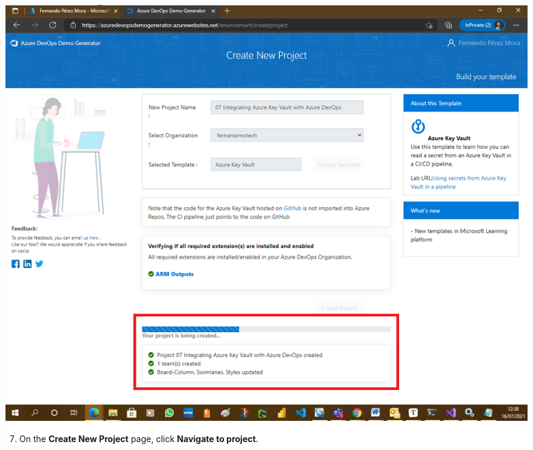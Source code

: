    ![LAB07-Az400_08b](Evidencia/\LAB07-Az400_08b.png)

7. On the **Create New Project** page, click **Navigate to project**.
